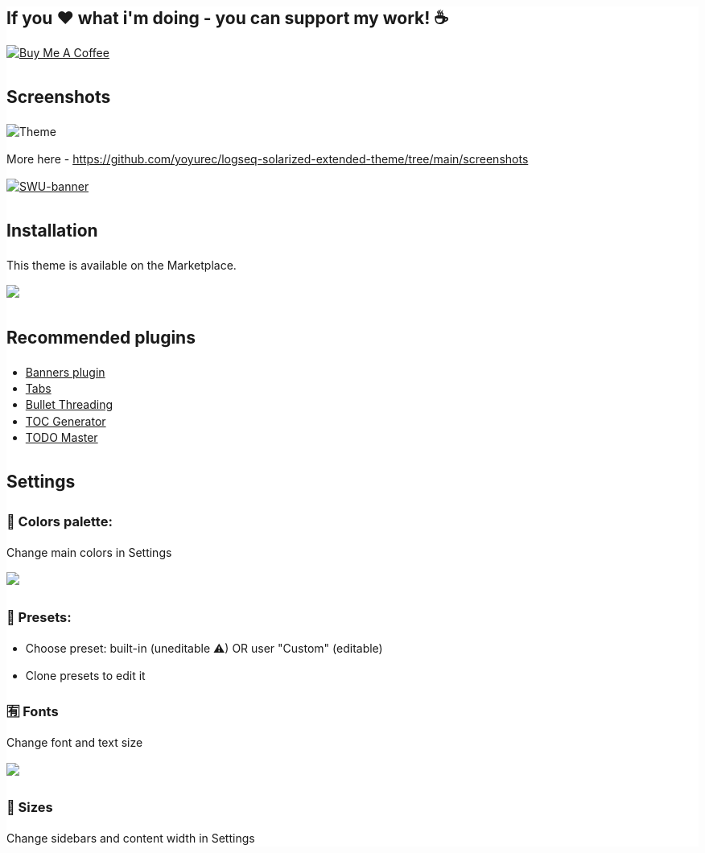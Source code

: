 ## If you ❤ what i'm doing - you can support my work! ☕
<a href="https://www.buymeacoffee.com/yoyurec" target="_blank"><img src="https://cdn.buymeacoffee.com/buttons/v2/default-yellow.png" alt="Buy Me A Coffee" style="height: 50px !important;width: 178px !important;" ></a>

## Screenshots

![Theme](screenshots/theme.png)

More here - https://github.com/yoyurec/logseq-solarized-extended-theme/tree/main/screenshots

[![SWU-banner](https://raw.githubusercontent.com/vshymanskyy/StandWithUkraine/main/banner2-direct.svg)](https://vshymanskyy.github.io/StandWithUkraine)

## Installation
This theme is available on the Marketplace.

![](./screenshots/market.png)

## Recommended plugins
* [Banners plugin](https://github.com/sawhney17/logseq-banners-plugin)
* [Tabs](https://github.com/pengx17/logseq-plugin-tabs)
* [Bullet Threading](https://github.com/pengx17/logseq-plugin-bullet-threading)
* [TOC Generator](https://github.com/sethyuan/logseq-plugin-tocgen)
* [TODO Master](https://github.com/pengx17/logseq-plugin-todo-master)

## Settings

### 🎨 Colors palette:
Change main colors in Settings

![](./screenshots/settings-colors.png)

![](./screenshots/theme-colors.mp4)

### 🔮 Presets:
* Choose preset: built-in (uneditable ⚠) OR user "Custom" (editable)
![](./screenshots/presets.mp4)

* Clone presets to edit it
![](./screenshots/presets-clone.mp4)

### 🈶 Fonts
Change font and text size

![](./screenshots/settings-fonts.png)

### 📏 Sizes
Change sidebars and content width in Settings
